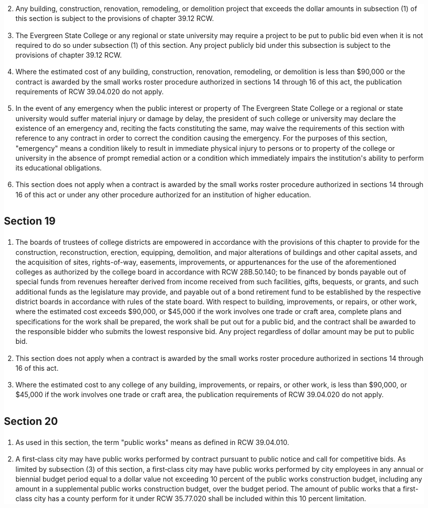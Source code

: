 2. Any building, construction, renovation, remodeling, or demolition project that exceeds the dollar amounts in subsection (1) of this section is subject to the provisions of chapter 39.12 RCW.

3. The Evergreen State College or any regional or state university may require a project to be put to public bid even when it is not required to do so under subsection (1) of this section. Any project publicly bid under this subsection is subject to the provisions of chapter 39.12 RCW.

4. Where the estimated cost of any building, construction, renovation, remodeling, or demolition is less than $90,000 or the contract is awarded by the small works roster procedure authorized in sections 14 through 16 of this act, the publication requirements of RCW 39.04.020 do not apply.

5. In the event of any emergency when the public interest or property of The Evergreen State College or a regional or state university would suffer material injury or damage by delay, the president of such college or university may declare the existence of an emergency and, reciting the facts constituting the same, may waive the requirements of this section with reference to any contract in order to correct the condition causing the emergency. For the purposes of this section, "emergency" means a condition likely to result in immediate physical injury to persons or to property of the college or university in the absence of prompt remedial action or a condition which immediately impairs the institution's ability to perform its educational obligations.

6. This section does not apply when a contract is awarded by the small works roster procedure authorized in sections 14 through 16 of this act or under any other procedure authorized for an institution of higher education.

## Section 19
1. The boards of trustees of college districts are empowered in accordance with the provisions of this chapter to provide for the construction, reconstruction, erection, equipping, demolition, and major alterations of buildings and other capital assets, and the acquisition of sites, rights-of-way, easements, improvements, or appurtenances for the use of the aforementioned colleges as authorized by the college board in accordance with RCW 28B.50.140; to be financed by bonds payable out of special funds from revenues hereafter derived from income received from such facilities, gifts, bequests, or grants, and such additional funds as the legislature may provide, and payable out of a bond retirement fund to be established by the respective district boards in accordance with rules of the state board. With respect to building, improvements, or repairs, or other work, where the estimated cost exceeds $90,000, or $45,000 if the work involves one trade or craft area, complete plans and specifications for the work shall be prepared, the work shall be put out for a public bid, and the contract shall be awarded to the responsible bidder who submits the lowest responsive bid. Any project regardless of dollar amount may be put to public bid.

2. This section does not apply when a contract is awarded by the small works roster procedure authorized in sections 14 through 16 of this act.

3. Where the estimated cost to any college of any building, improvements, or repairs, or other work, is less than $90,000, or $45,000 if the work involves one trade or craft area, the publication requirements of RCW 39.04.020 do not apply.

## Section 20
1. As used in this section, the term "public works" means as defined in RCW 39.04.010.

2. A first‑class city may have public works performed by contract pursuant to public notice and call for competitive bids. As limited by subsection (3) of this section, a first‑class city may have public works performed by city employees in any annual or biennial budget period equal to a dollar value not exceeding 10 percent of the public works construction budget, including any amount in a supplemental public works construction budget, over the budget period. The amount of public works that a first-class city has a county perform for it under RCW 35.77.020 shall be included within this 10 percent limitation.
